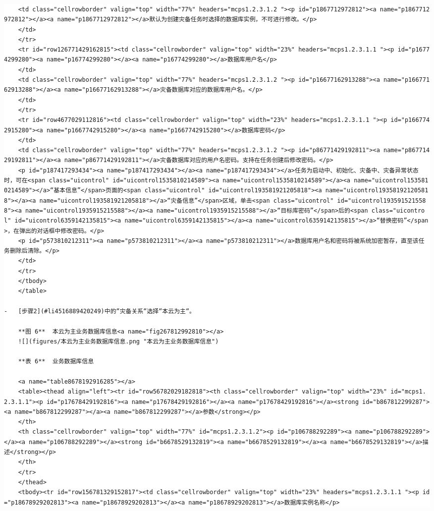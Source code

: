         <td class="cellrowborder" valign="top" width="77%" headers="mcps1.2.3.1.2 "><p id="p1867712972812"><a name="p1867712972812"></a><a name="p1867712972812"></a>默认为创建灾备任务时选择的数据库实例，不可进行修改。</p>
        </td>
        </tr>
        <tr id="row126771429162815"><td class="cellrowborder" valign="top" width="23%" headers="mcps1.2.3.1.1 "><p id="p16774299280"><a name="p16774299280"></a><a name="p16774299280"></a>数据库用户名</p>
        </td>
        <td class="cellrowborder" valign="top" width="77%" headers="mcps1.2.3.1.2 "><p id="p16677162913288"><a name="p16677162913288"></a><a name="p16677162913288"></a>灾备数据库对应的数据库用户名。</p>
        </td>
        </tr>
        <tr id="row4677029112816"><td class="cellrowborder" valign="top" width="23%" headers="mcps1.2.3.1.1 "><p id="p1667742915280"><a name="p1667742915280"></a><a name="p1667742915280"></a>数据库密码</p>
        </td>
        <td class="cellrowborder" valign="top" width="77%" headers="mcps1.2.3.1.2 "><p id="p86771429192811"><a name="p86771429192811"></a><a name="p86771429192811"></a>灾备数据库对应的用户名密码。支持在任务创建后修改密码。</p>
        <p id="p187417293434"><a name="p187417293434"></a><a name="p187417293434"></a>任务为启动中、初始化、灾备中、灾备异常状态时，可在<span class="uicontrol" id="uicontrol1535810214589"><a name="uicontrol1535810214589"></a><a name="uicontrol1535810214589"></a>“基本信息”</span>页面的<span class="uicontrol" id="uicontrol193581921205818"><a name="uicontrol193581921205818"></a><a name="uicontrol193581921205818"></a>“灾备信息”</span>区域，单击<span class="uicontrol" id="uicontrol1935915215588"><a name="uicontrol1935915215588"></a><a name="uicontrol1935915215588"></a>“目标库密码”</span>后的<span class="uicontrol" id="uicontrol6359142135815"><a name="uicontrol6359142135815"></a><a name="uicontrol6359142135815"></a>“替换密码”</span>，在弹出的对话框中修改密码。</p>
        <p id="p573810212311"><a name="p573810212311"></a><a name="p573810212311"></a>数据库用户名和密码将被系统加密暂存，直至该任务删除后清除。</p>
        </td>
        </tr>
        </tbody>
        </table>

    -   [步骤2](#li4516889420249)中的“灾备关系“选择“本云为主“。

        **图 6**  本云为主业务数据库信息<a name="fig267812992810"></a>  
        ![](figures/本云为主业务数据库信息.png "本云为主业务数据库信息")

        **表 6**  业务数据库信息

        <a name="table8678192916285"></a>
        <table><thead align="left"><tr id="row56782029182818"><th class="cellrowborder" valign="top" width="23%" id="mcps1.2.3.1.1"><p id="p17678429192816"><a name="p17678429192816"></a><a name="p17678429192816"></a><strong id="b867812299287"><a name="b867812299287"></a><a name="b867812299287"></a>参数</strong></p>
        </th>
        <th class="cellrowborder" valign="top" width="77%" id="mcps1.2.3.1.2"><p id="p106788292289"><a name="p106788292289"></a><a name="p106788292289"></a><strong id="b6678529132819"><a name="b6678529132819"></a><a name="b6678529132819"></a>描述</strong></p>
        </th>
        </tr>
        </thead>
        <tbody><tr id="row156781329152817"><td class="cellrowborder" valign="top" width="23%" headers="mcps1.2.3.1.1 "><p id="p18678929202813"><a name="p18678929202813"></a><a name="p18678929202813"></a>数据库实例名称</p>